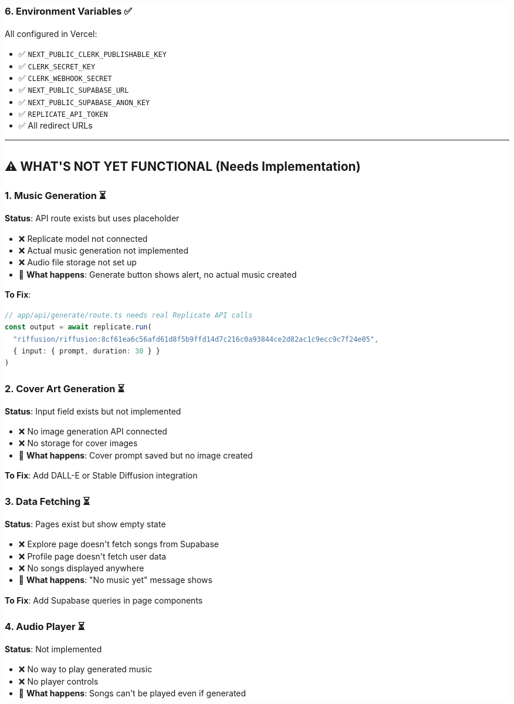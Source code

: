 ### 6. **Environment Variables** ✅
All configured in Vercel:
- ✅ `NEXT_PUBLIC_CLERK_PUBLISHABLE_KEY`
- ✅ `CLERK_SECRET_KEY`
- ✅ `CLERK_WEBHOOK_SECRET`
- ✅ `NEXT_PUBLIC_SUPABASE_URL`
- ✅ `NEXT_PUBLIC_SUPABASE_ANON_KEY`
- ✅ `REPLICATE_API_TOKEN`
- ✅ All redirect URLs

---

## ⚠️ **WHAT'S NOT YET FUNCTIONAL** (Needs Implementation)

### 1. **Music Generation** ⏳
**Status**: API route exists but uses placeholder
- ❌ Replicate model not connected
- ❌ Actual music generation not implemented
- ❌ Audio file storage not set up
- 🔧 **What happens**: Generate button shows alert, no actual music created

**To Fix**:
```typescript
// app/api/generate/route.ts needs real Replicate API calls
const output = await replicate.run(
  "riffusion/riffusion:8cf61ea6c56afd61d8f5b9ffd14d7c216c0a93844ce2d82ac1c9ecc9c7f24e05",
  { input: { prompt, duration: 30 } }
)
```

### 2. **Cover Art Generation** ⏳
**Status**: Input field exists but not implemented
- ❌ No image generation API connected
- ❌ No storage for cover images
- 🔧 **What happens**: Cover prompt saved but no image created

**To Fix**: Add DALL-E or Stable Diffusion integration

### 3. **Data Fetching** ⏳
**Status**: Pages exist but show empty state
- ❌ Explore page doesn't fetch songs from Supabase
- ❌ Profile page doesn't fetch user data
- ❌ No songs displayed anywhere
- 🔧 **What happens**: "No music yet" message shows

**To Fix**: Add Supabase queries in page components

### 4. **Audio Player** ⏳
**Status**: Not implemented
- ❌ No way to play generated music
- ❌ No player controls
- 🔧 **What happens**: Songs can't be played even if generated
